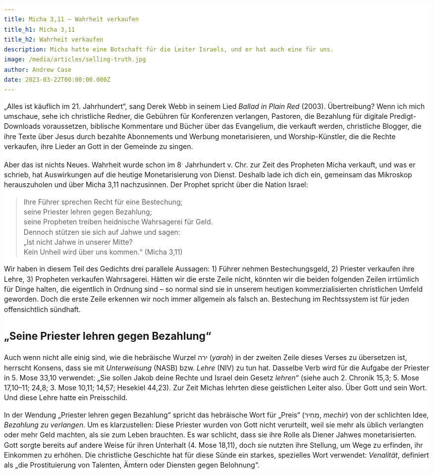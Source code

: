 ```yaml
---
title: Micha 3,11 — Wahrheit verkaufen
title_h1: Micha 3,11
title_h2: Wahrheit verkaufen
description: Micha hatte eine Botschaft für die Leiter Israels, und er hat auch eine für uns.
image: /media/articles/selling-truth.jpg
author: Andrew Case
date: 2023-03-22T00:00:00.000Z
---
```


<podcast-player id="1HtmH71xlOF51CELJPtsJU"></podcast-player>


„Alles ist käuflich im 21. Jahrhundert“, sang Derek Webb in seinem Lied *Ballad in Plain Red* (2003). Übertreibung? Wenn ich mich umschaue, sehe ich christliche Redner, die Gebühren für Konferenzen verlangen, Pastoren, die Bezahlung für digitale Predigt-Downloads voraussetzen, biblische Kommentare und Bücher über das Evangelium, die verkauft werden, christliche Blogger, die ihre Texte über Jesus durch bezahlte Abonnements und Werbung monetarisieren, und Worship-Künstler, die die Rechte verkaufen, ihre Lieder an Gott in der Gemeinde zu singen.

Aber das ist nichts Neues. Wahrheit wurde schon im 8<sup>.</sup> Jahrhundert v. Chr. zur Zeit des Propheten Micha verkauft, und was er schrieb, hat Auswirkungen auf die heutige Monetarisierung von Dienst. Deshalb lade ich dich ein, gemeinsam das Mikroskop herauszuholen und über Micha 3,11 nachzusinnen. Der Prophet spricht über die Nation Israel:

> Ihre Führer sprechen Recht für eine Bestechung;<br>seine Priester lehren gegen Bezahlung;<br>seine Propheten treiben heidnische Wahrsagerei für Geld.<br>Dennoch stützen sie sich auf Jahwe und sagen:<br>„Ist nicht Jahwe in unserer Mitte?<br>Kein Unheil wird über uns kommen.“ (Micha 3,11)

Wir haben in diesem Teil des Gedichts drei parallele Aussagen: 1) Führer nehmen Bestechungsgeld, 2) Priester verkaufen ihre Lehre, 3) Propheten verkaufen Wahrsagerei. Hätten wir die erste Zeile nicht, könnten wir die beiden folgenden Zeilen irrtümlich für Dinge halten, die eigentlich in Ordnung sind – so normal sind sie in unserem heutigen kommerzialisierten christlichen Umfeld geworden. Doch die erste Zeile erkennen wir noch immer allgemein als falsch an. Bestechung im Rechtssystem ist für jeden offensichtlich sündhaft.

## „Seine Priester lehren gegen Bezahlung“

Auch wenn nicht alle einig sind, wie die hebräische Wurzel ירה (*yarah*) in der zweiten Zeile dieses Verses zu übersetzen ist, herrscht Konsens, dass sie mit *Unterweisung* (NASB) bzw. *Lehre* (NIV) zu tun hat. Dasselbe Verb wird für die Aufgabe der Priester in 5. Mose 33,10 verwendet: „Sie sollen Jakob deine Rechte und Israel dein Gesetz *lehren*“ (siehe auch 2. Chronik 15,3; 5. Mose 17,10–11; 24,8; 3. Mose 10,11; 14,57; Hesekiel 44,23). Zur Zeit Michas lehrten diese geistlichen Leiter also. Über Gott und sein Wort. Und diese Lehre hatte ein Preisschild.

In der Wendung „Priester lehren gegen Bezahlung“ spricht das hebräische Wort für „Preis“ (מְחִיר, *mechir*) von der schlichten Idee, *Bezahlung zu verlangen*. Um es klarzustellen: Diese Priester wurden von Gott nicht verurteilt, weil sie mehr als üblich verlangten oder mehr Geld machten, als sie zum Leben brauchten. Es war schlicht, dass sie ihre Rolle als Diener Jahwes monetarisierten. Gott sorgte bereits auf andere Weise für ihren Unterhalt (4. Mose 18,11), doch sie nutzten ihre Stellung, um Wege zu erfinden, ihr Einkommen zu erhöhen. Die christliche Geschichte hat für diese Sünde ein starkes, spezielles Wort verwendet: *Venalität*, definiert als „die Prostituierung von Talenten, Ämtern oder Diensten gegen Belohnung“.
